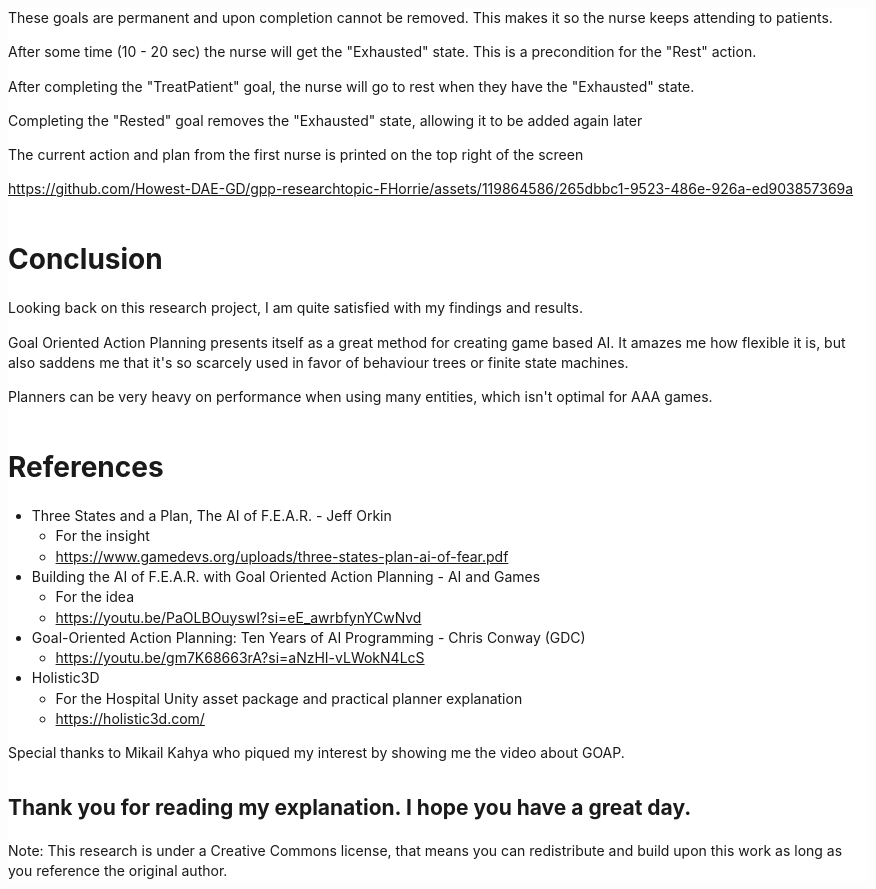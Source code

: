 These goals are permanent and upon completion cannot be removed. This makes it so the nurse keeps attending to patients.

After some time (10 - 20 sec) the nurse will get the "Exhausted" state. This is a precondition for the "Rest" action.

After completing the "TreatPatient" goal, the nurse will go to rest when they have the "Exhausted" state.

Completing the "Rested" goal removes the "Exhausted" state, allowing it to be added again later

The current action and plan from the first nurse is printed on the top right of the screen

https://github.com/Howest-DAE-GD/gpp-researchtopic-FHorrie/assets/119864586/265dbbc1-9523-486e-926a-ed903857369a

# Conclusion

Looking back on this research project, I am quite satisfied with my findings and results.

Goal Oriented Action Planning presents itself as a great method for creating game based AI. It amazes me how flexible it is, but also saddens me that it's so scarcely used in favor of behaviour trees or finite state machines.

Planners can be very heavy on performance when using many entities, which isn't optimal for AAA games.

# References

- Three States and a Plan, The AI of F.E.A.R. - Jeff Orkin
    - For the insight
    - https://www.gamedevs.org/uploads/three-states-plan-ai-of-fear.pdf
- Building the AI of F.E.A.R. with Goal Oriented Action Planning - AI and Games
    - For the idea
    - https://youtu.be/PaOLBOuyswI?si=eE_awrbfynYCwNvd
- Goal-Oriented Action Planning: Ten Years of AI Programming - Chris Conway (GDC)
    - https://youtu.be/gm7K68663rA?si=aNzHI-vLWokN4LcS
- Holistic3D
    - For the Hospital Unity asset package and practical planner explanation
    - https://holistic3d.com/
 
Special thanks to Mikail Kahya who piqued my interest by showing me the video about GOAP.

Thank you for reading my explanation. I hope you have a great day.
---

Note: This research is under a Creative Commons license, that means you can redistribute and build upon this work as long as you reference the original author.
